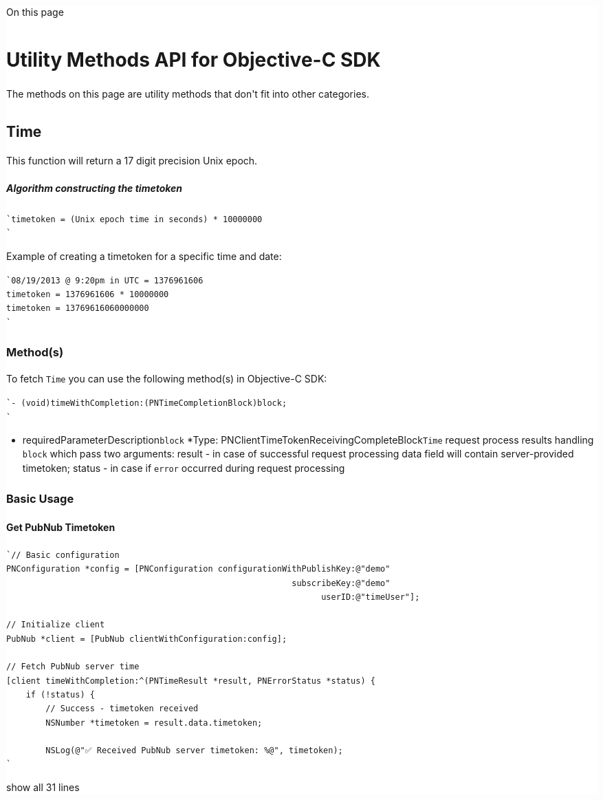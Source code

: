 On this page
# Utility Methods API for Objective-C SDK

The methods on this page are utility methods that don't fit into other categories.

## Time[​](#time)

This function will return a 17 digit precision Unix epoch.

##### Algorithm constructing the timetoken

```
`timetoken = (Unix epoch time in seconds) * 10000000  
`
```

Example of creating a timetoken for a specific time and date:

```
`08/19/2013 @ 9:20pm in UTC = 1376961606  
timetoken = 1376961606 * 10000000  
timetoken = 13769616060000000  
`
```

### Method(s)[​](#methods)

To fetch `Time` you can use the following method(s) in Objective-C SDK:

```
`­- (void)timeWithCompletion:(PNTimeCompletionBlock)block;  
`
```

*  requiredParameterDescription`block` *Type: PNClientTimeTokenReceivingCompleteBlock`Time` request process results handling `block` which pass two arguments: result - in case of successful request processing data field will contain server-provided timetoken; status - in case if `error` occurred during request processing

### Basic Usage[​](#basic-usage)

#### Get PubNub Timetoken[​](#get-pubnub-timetoken)

```
`// Basic configuration  
PNConfiguration *config = [PNConfiguration configurationWithPublishKey:@"demo"  
                                                          subscribeKey:@"demo"  
                                                                userID:@"timeUser"];  
  
// Initialize client  
PubNub *client = [PubNub clientWithConfiguration:config];  
  
// Fetch PubNub server time  
[client timeWithCompletion:^(PNTimeResult *result, PNErrorStatus *status) {  
    if (!status) {  
        // Success - timetoken received  
        NSNumber *timetoken = result.data.timetoken;  
          
        NSLog(@"✅ Received PubNub server timetoken: %@", timetoken);  
`
```
show all 31 lines
